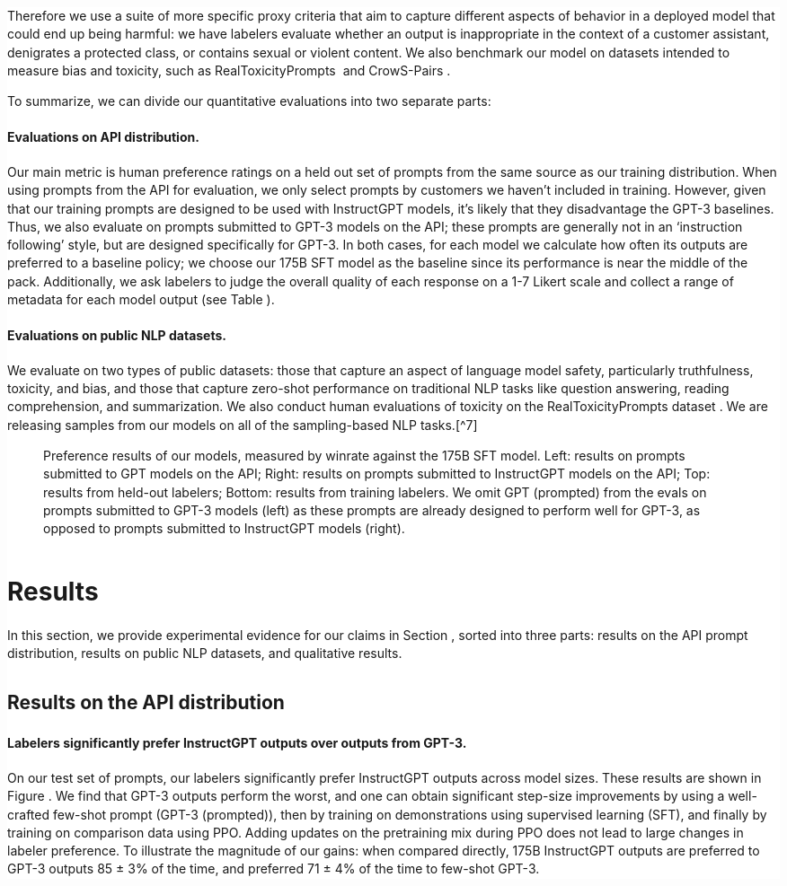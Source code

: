 Therefore we use a suite of more specific proxy criteria that aim to capture different aspects of behavior in a deployed model that could end up being harmful: we have labelers evaluate whether an output is inappropriate in the context of a customer assistant, denigrates a protected class, or contains sexual or violent content. We also benchmark our model on datasets intended to measure bias and toxicity, such as RealToxicityPrompts  and CrowS-Pairs .

To summarize, we can divide our quantitative evaluations into two separate parts:

#### Evaluations on API distribution.

Our main metric is human preference ratings on a held out set of prompts from the same source as our training distribution. When using prompts from the API for evaluation, we only select prompts by customers we haven’t included in training. However, given that our training prompts are designed to be used with InstructGPT models, it’s likely that they disadvantage the GPT-3 baselines. Thus, we also evaluate on prompts submitted to GPT-3 models on the API; these prompts are generally not in an ‘instruction following’ style, but are designed specifically for GPT-3. In both cases, for each model we calculate how often its outputs are preferred to a baseline policy; we choose our 175B SFT model as the baseline since its performance is near the middle of the pack. Additionally, we ask labelers to judge the overall quality of each response on a 1-7 Likert scale and collect a range of metadata for each model output (see Table ).

#### Evaluations on public NLP datasets.

We evaluate on two types of public datasets: those that capture an aspect of language model safety, particularly truthfulness, toxicity, and bias, and those that capture zero-shot performance on traditional NLP tasks like question answering, reading comprehension, and summarization. We also conduct human evaluations of toxicity on the RealToxicityPrompts dataset . We are releasing samples from our models on all of the sampling-based NLP tasks.[^7]

<figure id="fig:pref_main_detailed">
<span class="image placeholder" data-original-image-src="figs/pref-facetted.pdf" data-original-image-title="" width="0.9\linewidth"></span>
<figcaption>Preference results of our models, measured by winrate against the 175B SFT model. Left: results on prompts submitted to GPT models on the API; Right: results on prompts submitted to InstructGPT models on the API; Top: results from held-out labelers; Bottom: results from training labelers. We omit GPT (prompted) from the evals on prompts submitted to GPT-3 models (left) as these prompts are already designed to perform well for GPT-3, as opposed to prompts submitted to InstructGPT models (right).</figcaption>
</figure>

# Results

In this section, we provide experimental evidence for our claims in Section , sorted into three parts: results on the API prompt distribution, results on public NLP datasets, and qualitative results.

## Results on the API distribution

#### Labelers significantly prefer InstructGPT outputs over outputs from GPT-3.

On our test set of prompts, our labelers significantly prefer InstructGPT outputs across model sizes. These results are shown in Figure . We find that GPT-3 outputs perform the worst, and one can obtain significant step-size improvements by using a well-crafted few-shot prompt (GPT-3 (prompted)), then by training on demonstrations using supervised learning (SFT), and finally by training on comparison data using PPO. Adding updates on the pretraining mix during PPO does not lead to large changes in labeler preference. To illustrate the magnitude of our gains: when compared directly, 175B InstructGPT outputs are preferred to GPT-3 outputs 85 $\pm$ 3% of the time, and preferred 71 $\pm$ 4% of the time to few-shot GPT-3.
